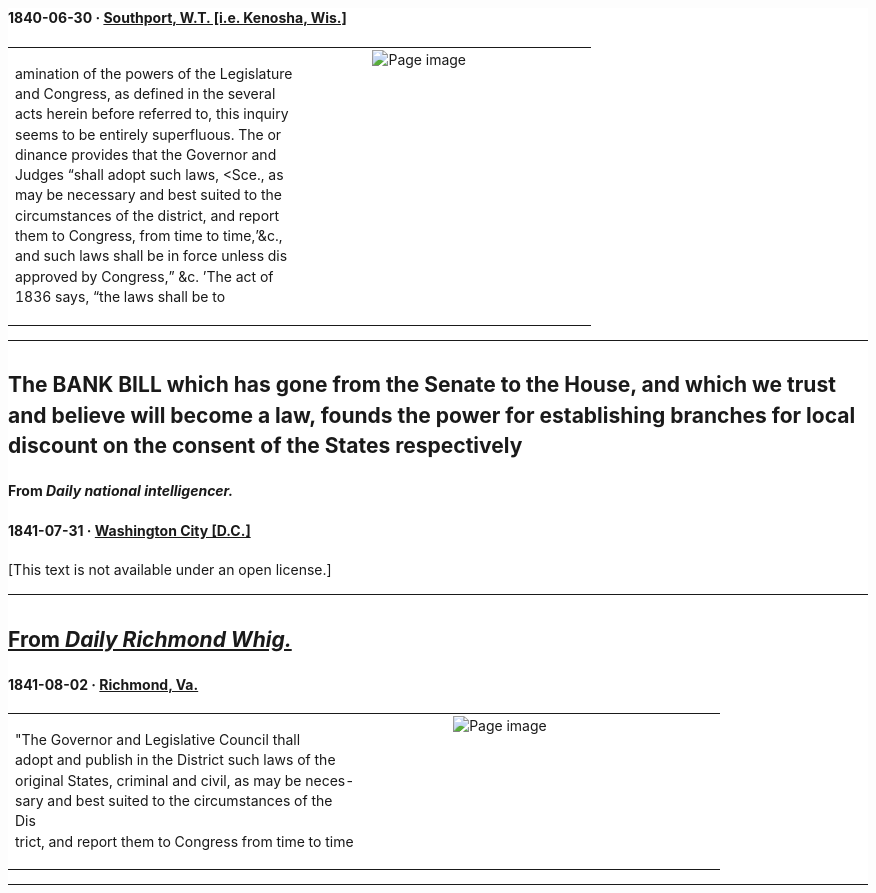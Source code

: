 #### 1840-06-30 &middot; [Southport, W.T. [i.e. Kenosha, Wis.]](http://dbpedia.org/resource/Kenosha%2C_Wisconsin)

<table style="width: 100%;"><tr><td style="width: 50%">

  
amination of the powers of the Legislature  
and Congress, as defined in the several  
acts herein before referred to, this inquiry  
seems to be entirely superfluous. The or­  
dinance provides that the Governor and  
Judges “shall adopt such laws, &lt;Sce., as  
may be necessary and best suited to the  
circumstances of the district, and report  
them to Congress, from time to time,’&amp;c.,  
and such laws shall be in force unless dis­  
approved by Congress,” &amp;c. ’The act of  
1836 says, “the laws shall be to
</td><td style="width: 50%; max-height: 75%; margin: auto; display: block;">
<img alt="Page image" src="https://tile.loc.gov/image-services/iiif/service:ndnp:whi:batch_whi_dynamite_ver01:data:sn85040303:00514151313:1840063001:0010/pct:36.997319034852545,57.85233933901536,14.48661869150087,7.40820656669184/!600,600/0/default.jpg"/>
</td>
</tr></table>

---

## The BANK BILL which has gone from the Senate to the House, and which we trust and believe will become a law, founds the power for establishing branches for local discount on the consent of the States respectively

#### From _Daily national intelligencer._

#### 1841-07-31 &middot; [Washington City [D.C.]](http://dbpedia.org/resource/Washington%2C_D.C.)

[This text is not available under an open license.]

---

## [From _Daily Richmond Whig._](https://www.loc.gov/resource/sn85026768/1841-08-02/ed-1/?sp=2)

#### 1841-08-02 &middot; [Richmond, Va.](http://dbpedia.org/resource/Richmond%2C_Virginia)

<table style="width: 100%;"><tr><td style="width: 50%">

  
&quot;The Governor and Legislative Council thall  
adopt and publish in the District such laws of the  
original States, criminal and civil, as may be neces-  
 sary and best suited to the circumstances of the Dis­  
trict, and report them to Congress from time to time
</td><td style="width: 50%; max-height: 75%; margin: auto; display: block;">
<img alt="Page image" src="https://tile.loc.gov/image-services/iiif/service:ndnp:vi:batch_vi_appaloosa_ver01:data:sn85026768:00414184595:1841080201:0688/pct:70.00941619585687,12.898400644344724,13.109437120736557,2.0519311164806506/!600,600/0/default.jpg"/>
</td>
</tr></table>

---